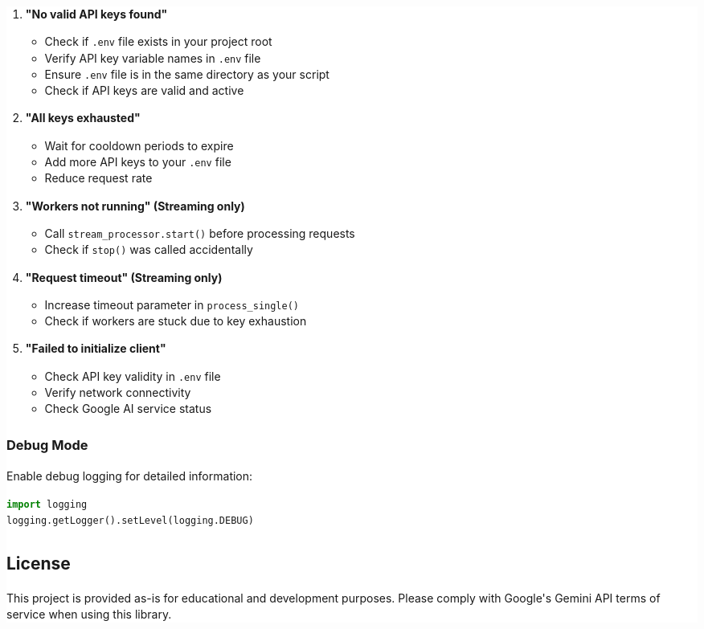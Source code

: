 1. **"No valid API keys found"**
   - Check if `.env` file exists in your project root
   - Verify API key variable names in `.env` file
   - Ensure `.env` file is in the same directory as your script
   - Check if API keys are valid and active

2. **"All keys exhausted"**
   - Wait for cooldown periods to expire
   - Add more API keys to your `.env` file
   - Reduce request rate

3. **"Workers not running" (Streaming only)**
   - Call `stream_processor.start()` before processing requests
   - Check if `stop()` was called accidentally

4. **"Request timeout" (Streaming only)**
   - Increase timeout parameter in `process_single()`
   - Check if workers are stuck due to key exhaustion

5. **"Failed to initialize client"**
   - Check API key validity in `.env` file
   - Verify network connectivity
   - Check Google AI service status

### Debug Mode

Enable debug logging for detailed information:

```python
import logging
logging.getLogger().setLevel(logging.DEBUG)
```

## License

This project is provided as-is for educational and development purposes. Please comply with Google's Gemini API terms of service when using this library.

